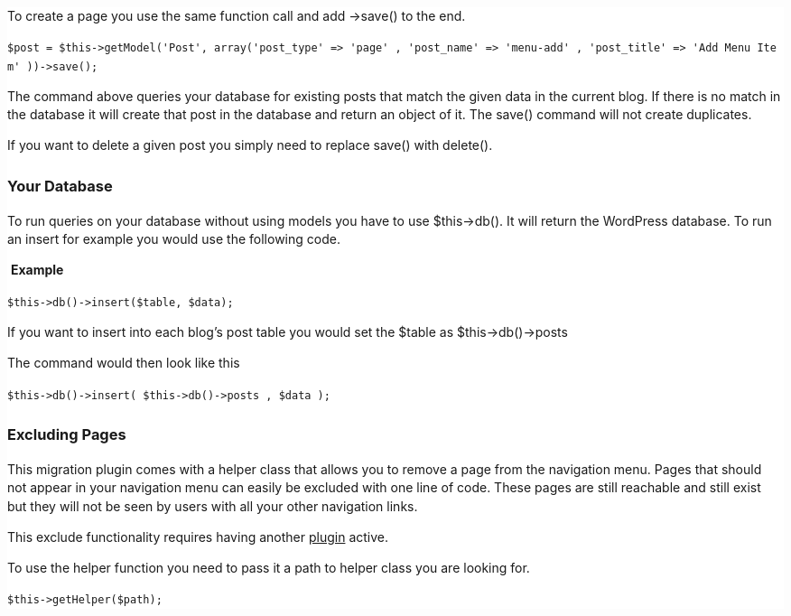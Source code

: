 
To create a page you use the same function call and add ->save() to the end.



	$post = $this->getModel('Post', array('post_type' => 'page' , 'post_name' => 'menu-add' , 'post_title' => 'Add Menu Item' ))->save();



The command above queries your database for existing posts that match the given data in the current blog. If there is no match in the database it will create that post in the database and return an object of it. The save() command will not create duplicates.



If you want to delete a given post you simply need to replace save() with delete().



### Your Database



To run queries on your database without using models you have to use $this->db(). It will return the WordPress database. To run an insert for example you would use the following code.  

 __Example__



	$this->db()->insert($table, $data);



If you want to insert into each blog’s post table you would set the $table as $this->db()->posts



The command would then look like this



	$this->db()->insert( $this->db()->posts , $data );



### Excluding Pages



This migration plugin comes with a helper class that allows you to remove a page from the navigation menu. Pages that should not appear in your navigation menu can easily be excluded with one line of code. These pages are still reachable and still exist but they will not be seen by users with all your other navigation links.



This exclude functionality requires having another [plugin](http://wordpress.org/extend/plugins/exclude-pages/) active.



To use the helper function you need to pass it a path to helper class you are looking for.



	$this->getHelper($path);

